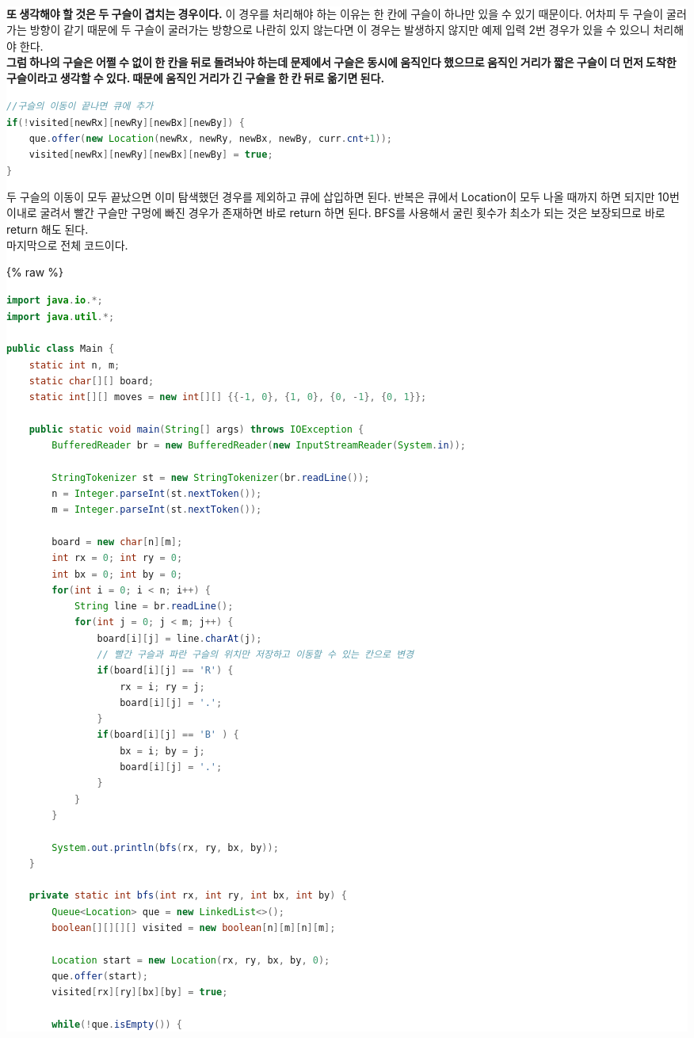 <b>또 생각해야 할 것은 두 구슬이 겹치는 경우이다.</b> 이 경우를 처리해야 하는 이유는 한 칸에 구슬이 하나만 있을 수 있기 때문이다. 어차피 두 구슬이 굴러가는 방향이 같기 때문에 두 구슬이 굴러가는 방향으로 나란히 있지 않는다면 이 경우는 발생하지 않지만 예제 입력 2번 경우가 있을 수 있으니 처리해야 한다.<br><b>그럼 하나의 구슬은 어쩔 수 없이 한 칸을 뒤로 돌려놔야 하는데 문제에서 구슬은 동시에 움직인다 했으므로 움직인 거리가 짧은 구슬이 더 먼저 도착한 구슬이라고 생각할 수 있다. 때문에 움직인 거리가 긴 구슬을 한 칸 뒤로 옮기면 된다.</b>

```java
//구슬의 이동이 끝나면 큐에 추가
if(!visited[newRx][newRy][newBx][newBy]) {
	que.offer(new Location(newRx, newRy, newBx, newBy, curr.cnt+1));
	visited[newRx][newRy][newBx][newBy] = true;
}
```

두 구슬의 이동이 모두 끝났으면 이미 탐색했던 경우를 제외하고 큐에 삽입하면 된다. 반복은 큐에서 Location이 모두 나올 때까지 하면 되지만 10번 이내로 굴려서 빨간 구슬만 구멍에 빠진 경우가 존재하면 바로 return 하면 된다. BFS를 사용해서 굴린 횟수가 최소가 되는 것은 보장되므로 바로 return 해도 된다.<br>마지막으로 전체 코드이다.

{% raw %}
```java
import java.io.*;
import java.util.*;

public class Main {
	static int n, m;
	static char[][] board;
	static int[][] moves = new int[][] {{-1, 0}, {1, 0}, {0, -1}, {0, 1}};

	public static void main(String[] args) throws IOException {
		BufferedReader br = new BufferedReader(new InputStreamReader(System.in));
		
		StringTokenizer st = new StringTokenizer(br.readLine());
		n = Integer.parseInt(st.nextToken());
		m = Integer.parseInt(st.nextToken());
		
		board = new char[n][m];
		int rx = 0; int ry = 0;
		int bx = 0; int by = 0;
		for(int i = 0; i < n; i++) {
			String line = br.readLine();
			for(int j = 0; j < m; j++) {
				board[i][j] = line.charAt(j);
				// 빨간 구슬과 파란 구슬의 위치만 저장하고 이동할 수 있는 칸으로 변경
				if(board[i][j] == 'R') {
					rx = i; ry = j;
					board[i][j] = '.';
				}
				if(board[i][j] == 'B' ) {
					bx = i; by = j;
					board[i][j] = '.';
				}
			}
		}
		
		System.out.println(bfs(rx, ry, bx, by));
	}
	
	private static int bfs(int rx, int ry, int bx, int by) {
		Queue<Location> que = new LinkedList<>();
		boolean[][][][] visited = new boolean[n][m][n][m];
		
		Location start = new Location(rx, ry, bx, by, 0);
		que.offer(start);
		visited[rx][ry][bx][by] = true;
		
		while(!que.isEmpty()) {
```